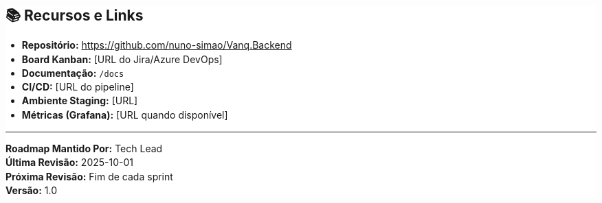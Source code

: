 
## 📚 Recursos e Links

- **Repositório:** https://github.com/nuno-simao/Vanq.Backend
- **Board Kanban:** [URL do Jira/Azure DevOps]
- **Documentação:** `/docs`
- **CI/CD:** [URL do pipeline]
- **Ambiente Staging:** [URL]
- **Métricas (Grafana):** [URL quando disponível]

---

**Roadmap Mantido Por:** Tech Lead  
**Última Revisão:** 2025-10-01  
**Próxima Revisão:** Fim de cada sprint  
**Versão:** 1.0
